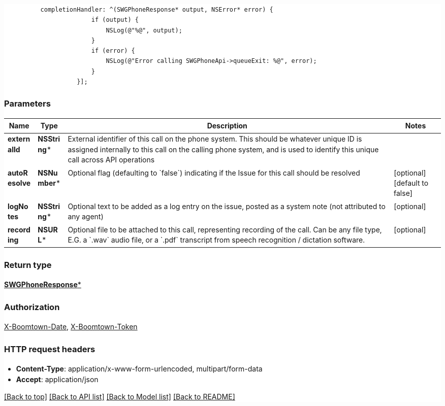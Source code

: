 ```objc
          completionHandler: ^(SWGPhoneResponse* output, NSError* error) {
                        if (output) {
                            NSLog(@"%@", output);
                        }
                        if (error) {
                            NSLog(@"Error calling SWGPhoneApi->queueExit: %@", error);
                        }
                    }];
```

### Parameters

Name | Type | Description  | Notes
------------- | ------------- | ------------- | -------------
 **externalId** | **NSString***| External identifier of this call on the phone system. This should be whatever unique ID is assigned internally to this call on the calling phone system, and is used to identify this unique call across API operations | 
 **autoResolve** | **NSNumber***| Optional flag (defaulting to &#x60;false&#x60;) indicating if the Issue for this call should be resolved | [optional] [default to false]
 **logNotes** | **NSString***| Optional text to be added as a log entry on the issue, posted as a system note (not attributed to any agent) | [optional] 
 **recording** | **NSURL***| Optional file to be attached to this call, representing recording of the call. Can be any file type, E.G. a &#x60;.wav&#x60; audio file, or a &#x60;.pdf&#x60; transcript from speech recognition / dictation software. | [optional] 

### Return type

[**SWGPhoneResponse***](SWGPhoneResponse.md)

### Authorization

[X-Boomtown-Date](../README.md#X-Boomtown-Date), [X-Boomtown-Token](../README.md#X-Boomtown-Token)

### HTTP request headers

 - **Content-Type**: application/x-www-form-urlencoded, multipart/form-data
 - **Accept**: application/json

[[Back to top]](#) [[Back to API list]](../README.md#documentation-for-api-endpoints) [[Back to Model list]](../README.md#documentation-for-models) [[Back to README]](../README.md)

